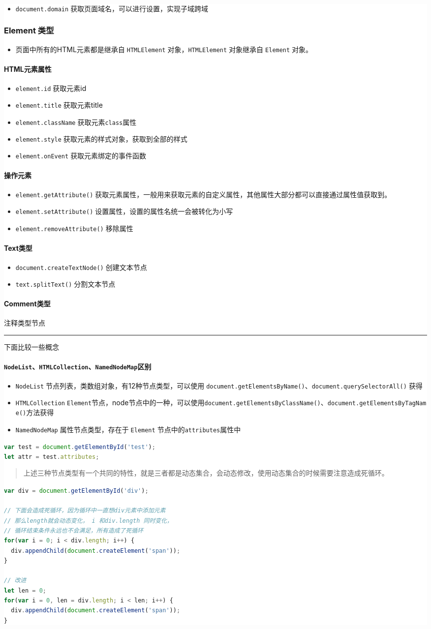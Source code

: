 - `document.domain` 获取页面域名，可以进行设置，实现子域跨域


### Element 类型

- 页面中所有的HTML元素都是继承自 `HTMLElement` 对象，`HTMLElement` 对象继承自 `Element` 对象。

#### HTML元素属性

- `element.id` 获取元素id

- `element.title` 获取元素title

- `element.className` 获取元素`class`属性

- `element.style` 获取元素的样式对象，获取到全部的样式

- `element.onEvent` 获取元素绑定的事件函数

#### 操作元素

- `element.getAttribute()` 获取元素属性，一般用来获取元素的自定义属性，其他属性大部分都可以直接通过属性值获取到。

- `element.setAttribute()` 设置属性，设置的属性名统一会被转化为小写

- `element.removeAttribute()` 移除属性

#### Text类型

- `document.createTextNode()` 创建文本节点

- `text.splitText()` 分割文本节点

#### Comment类型

注释类型节点

---

下面比较一些概念

#### `NodeList`、`HTMLCollection`、`NamedNodeMap`区别

- `NodeList` 节点列表，类数组对象，有12种节点类型，可以使用 `document.getElementsByName()`、`document.querySelectorAll()` 获得

- `HTMLCollection` `Element`节点，node节点中的一种，可以使用`document.getElementsByClassName()`、`document.getElementsByTagName()`方法获得

- `NamedNodeMap` 属性节点类型，存在于 `Element` 节点中的`attributes`属性中

```js
var test = document.getElementById('test');
let attr = test.attributes;
```

> 上述三种节点类型有一个共同的特性，就是三者都是动态集合，会动态修改，使用动态集合的时候需要注意造成死循环。

```js
var div = document.getElementById('div');

// 下面会造成死循环，因为循环中一直想div元素中添加元素
// 那么length就会动态变化， i 和div.length 同时变化，
// 循环结束条件永远也不会满足，所有造成了死循环
for(var i = 0; i < div.length; i++) {
  div.appendChild(document.createElement('span'));
}

// 改进
let len = 0;
for(var i = 0, len = div.length; i < len; i++) {
  div.appendChild(document.createElement('span'));
}
```
